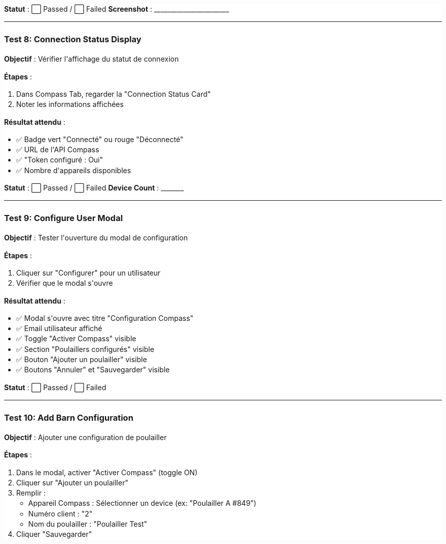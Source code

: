 **Statut** : ⬜ Passed / ⬜ Failed
**Screenshot** : _______________________

---

### Test 8: Connection Status Display

**Objectif** : Vérifier l'affichage du statut de connexion

**Étapes** :
1. Dans Compass Tab, regarder la "Connection Status Card"
2. Noter les informations affichées

**Résultat attendu** :
- ✅ Badge vert "Connecté" ou rouge "Déconnecté"
- ✅ URL de l'API Compass
- ✅ "Token configuré : Oui"
- ✅ Nombre d'appareils disponibles

**Statut** : ⬜ Passed / ⬜ Failed
**Device Count** : _______

---

### Test 9: Configure User Modal

**Objectif** : Tester l'ouverture du modal de configuration

**Étapes** :
1. Cliquer sur "Configurer" pour un utilisateur
2. Vérifier que le modal s'ouvre

**Résultat attendu** :
- ✅ Modal s'ouvre avec titre "Configuration Compass"
- ✅ Email utilisateur affiché
- ✅ Toggle "Activer Compass" visible
- ✅ Section "Poulaillers configurés" visible
- ✅ Bouton "Ajouter un poulailler" visible
- ✅ Boutons "Annuler" et "Sauvegarder" visible

**Statut** : ⬜ Passed / ⬜ Failed

---

### Test 10: Add Barn Configuration

**Objectif** : Ajouter une configuration de poulailler

**Étapes** :
1. Dans le modal, activer "Activer Compass" (toggle ON)
2. Cliquer sur "Ajouter un poulailler"
3. Remplir :
   - Appareil Compass : Sélectionner un device (ex: "Poulailler A #849")
   - Numéro client : "2"
   - Nom du poulailler : "Poulailler Test"
4. Cliquer "Sauvegarder"
